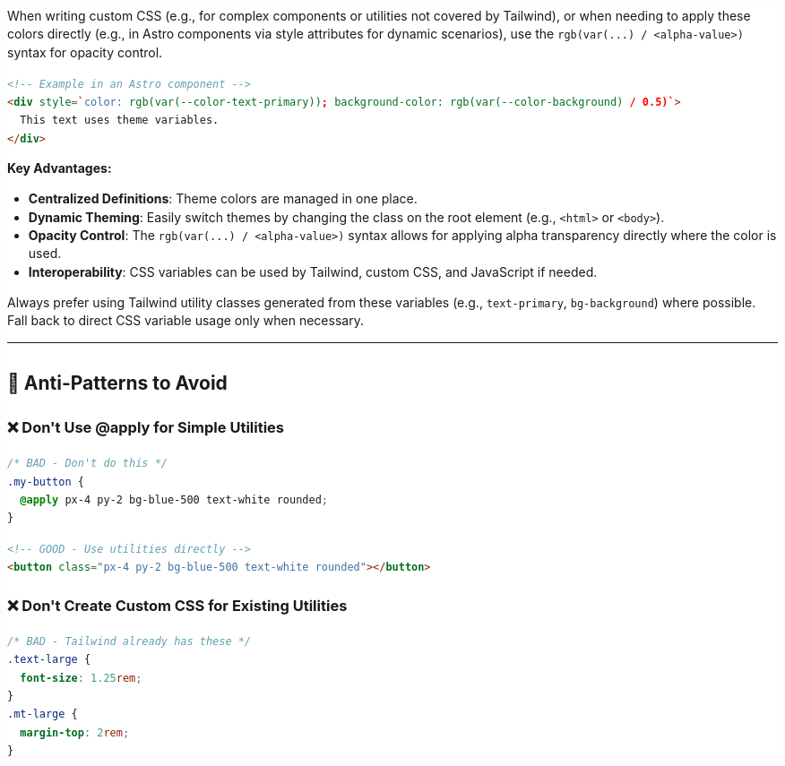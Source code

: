 When writing custom CSS (e.g., for complex components or utilities not covered by Tailwind), or when needing to apply these colors directly (e.g., in Astro components via style attributes for dynamic scenarios), use the `rgb(var(...) / <alpha-value>)` syntax for opacity control.

```html
<!-- Example in an Astro component -->
<div style=`color: rgb(var(--color-text-primary)); background-color: rgb(var(--color-background) / 0.5)`>
  This text uses theme variables.
</div>
```

**Key Advantages:**

- **Centralized Definitions**: Theme colors are managed in one place.
- **Dynamic Theming**: Easily switch themes by changing the class on the root element (e.g., `<html>` or `<body>`).
- **Opacity Control**: The `rgb(var(...) / <alpha-value>)` syntax allows for applying alpha transparency directly where the color is used.
- **Interoperability**: CSS variables can be used by Tailwind, custom CSS, and JavaScript if needed.

Always prefer using Tailwind utility classes generated from these variables (e.g., `text-primary`, `bg-background`) where possible. Fall back to direct CSS variable usage only when necessary.

---

## 🚫 Anti-Patterns to Avoid

### ❌ Don't Use @apply for Simple Utilities

```css
/* BAD - Don't do this */
.my-button {
  @apply px-4 py-2 bg-blue-500 text-white rounded;
}
```

```html
<!-- GOOD - Use utilities directly -->
<button class="px-4 py-2 bg-blue-500 text-white rounded"></button>
```

### ❌ Don't Create Custom CSS for Existing Utilities

```css
/* BAD - Tailwind already has these */
.text-large {
  font-size: 1.25rem;
}
.mt-large {
  margin-top: 2rem;
}
```
